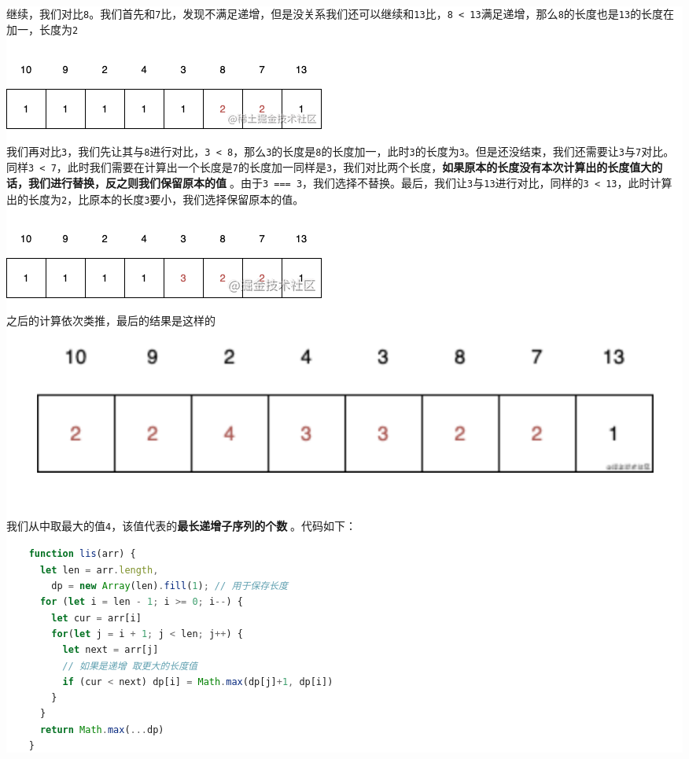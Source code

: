 继续，我们对比`8`。我们首先和`7`比，发现不满足递增，但是没关系我们还可以继续和`13`比，`8 <
13`满足递增，那么`8`的长度也是`13`的长度在加一，长度为`2`

![](/images/s_poetries_work_images_202203211401764.png)

我们再对比`3`，我们先让其与`8`进行对比，`3 <
8`，那么`3`的长度是`8`的长度加一，此时`3`的长度为`3`。但是还没结束，我们还需要让`3`与`7`对比。同样`3 <
7`，此时我们需要在计算出一个长度是`7`的长度加一同样是`3`，我们对比两个长度，**如果原本的长度没有本次计算出的长度值大的话，我们进行替换，反之则我们保留原本的值**
。由于`3 === 3`，我们选择不替换。最后，我们让`3`与`13`进行对比，同样的`3 <
13`，此时计算出的长度为`2`，比原本的长度`3`要小，我们选择保留原本的值。

![](/images/s_poetries_work_images_202203211401780.png)

之后的计算依次类推，最后的结果是这样的

![image-20210220201751694](/images/s_poetries_work_images_image_20210220201751694.png)

我们从中取最大的值`4`，该值代表的**最长递增子序列的个数** 。代码如下：
```js
    function lis(arr) {
      let len = arr.length,
        dp = new Array(len).fill(1); // 用于保存长度
      for (let i = len - 1; i >= 0; i--) {
        let cur = arr[i]
        for(let j = i + 1; j < len; j++) {
          let next = arr[j]
          // 如果是递增 取更大的长度值
          if (cur < next) dp[i] = Math.max(dp[j]+1, dp[i])
        }
      }
      return Math.max(...dp)
    }
```
